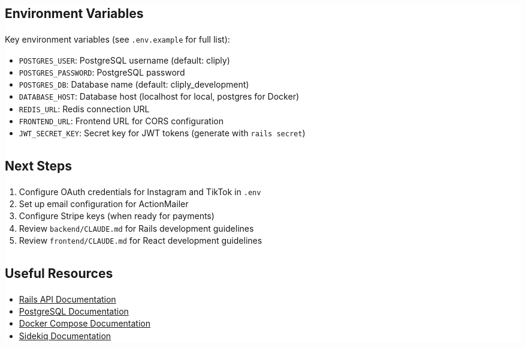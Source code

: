 ## Environment Variables

Key environment variables (see `.env.example` for full list):

- `POSTGRES_USER`: PostgreSQL username (default: cliply)
- `POSTGRES_PASSWORD`: PostgreSQL password
- `POSTGRES_DB`: Database name (default: cliply_development)
- `DATABASE_HOST`: Database host (localhost for local, postgres for Docker)
- `REDIS_URL`: Redis connection URL
- `FRONTEND_URL`: Frontend URL for CORS configuration
- `JWT_SECRET_KEY`: Secret key for JWT tokens (generate with `rails secret`)

## Next Steps

1. Configure OAuth credentials for Instagram and TikTok in `.env`
2. Set up email configuration for ActionMailer
3. Configure Stripe keys (when ready for payments)
4. Review `backend/CLAUDE.md` for Rails development guidelines
5. Review `frontend/CLAUDE.md` for React development guidelines

## Useful Resources

- [Rails API Documentation](https://api.rubyonrails.org/)
- [PostgreSQL Documentation](https://www.postgresql.org/docs/15/)
- [Docker Compose Documentation](https://docs.docker.com/compose/)
- [Sidekiq Documentation](https://github.com/sidekiq/sidekiq/wiki)